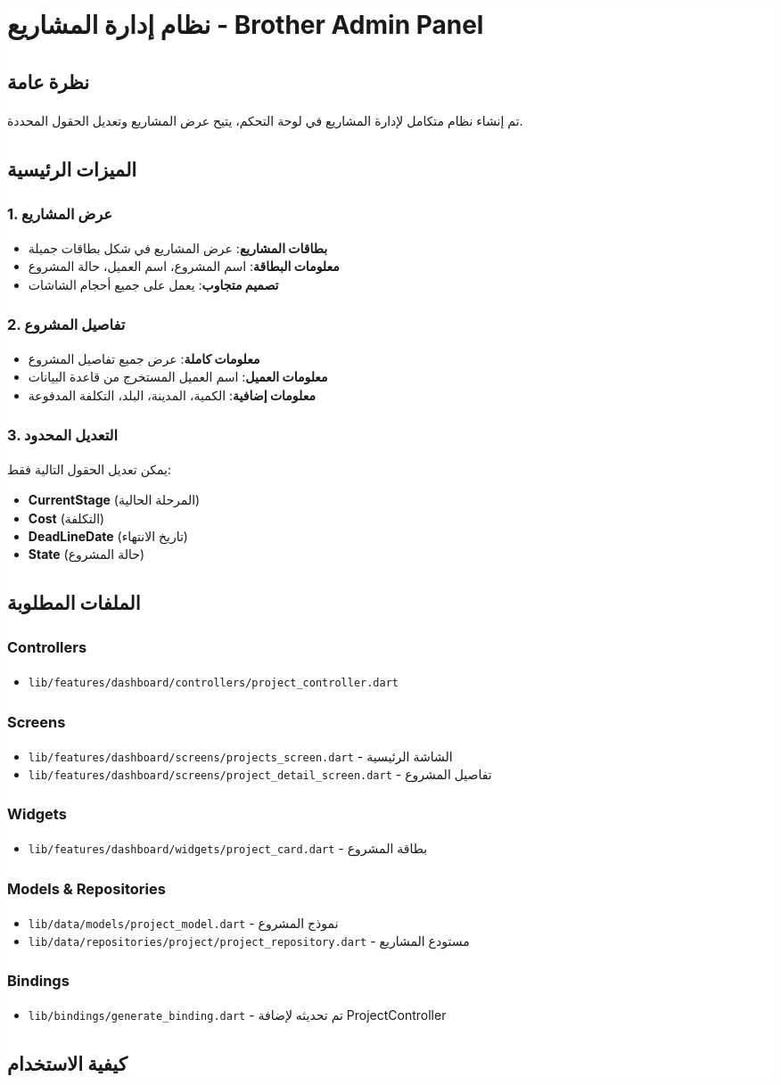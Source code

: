 # نظام إدارة المشاريع - Brother Admin Panel

## نظرة عامة
تم إنشاء نظام متكامل لإدارة المشاريع في لوحة التحكم، يتيح عرض المشاريع وتعديل الحقول المحددة.

## الميزات الرئيسية

### 1. عرض المشاريع
- **بطاقات المشاريع**: عرض المشاريع في شكل بطاقات جميلة
- **معلومات البطاقة**: اسم المشروع، اسم العميل، حالة المشروع
- **تصميم متجاوب**: يعمل على جميع أحجام الشاشات

### 2. تفاصيل المشروع
- **معلومات كاملة**: عرض جميع تفاصيل المشروع
- **معلومات العميل**: اسم العميل المستخرج من قاعدة البيانات
- **معلومات إضافية**: الكمية، المدينة، البلد، التكلفة المدفوعة

### 3. التعديل المحدود
يمكن تعديل الحقول التالية فقط:
- **CurrentStage** (المرحلة الحالية)
- **Cost** (التكلفة)
- **DeadLineDate** (تاريخ الانتهاء)
- **State** (حالة المشروع)

## الملفات المطلوبة

### Controllers
- `lib/features/dashboard/controllers/project_controller.dart`

### Screens
- `lib/features/dashboard/screens/projects_screen.dart` - الشاشة الرئيسية
- `lib/features/dashboard/screens/project_detail_screen.dart` - تفاصيل المشروع

### Widgets
- `lib/features/dashboard/widgets/project_card.dart` - بطاقة المشروع

### Models & Repositories
- `lib/data/models/project_model.dart` - نموذج المشروع
- `lib/data/repositories/project/project_repository.dart` - مستودع المشاريع

### Bindings
- `lib/bindings/generate_binding.dart` - تم تحديثه لإضافة ProjectController

## كيفية الاستخدام
